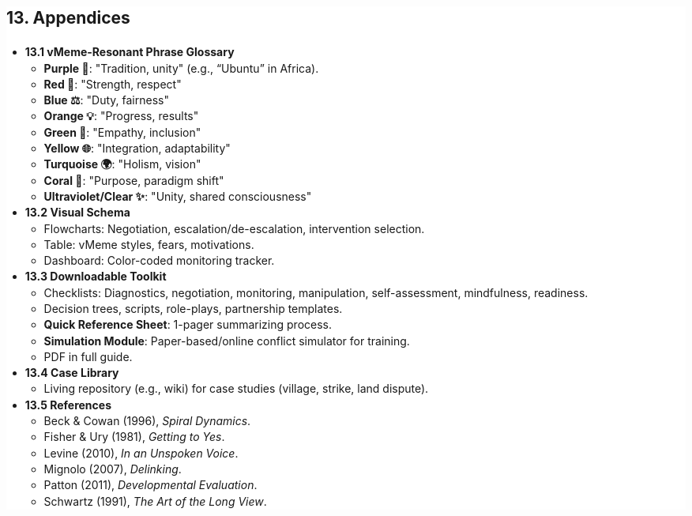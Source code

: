 ## 13. Appendices
- **13.1 vMeme-Resonant Phrase Glossary**
  - **Purple 🔵**: "Tradition, unity" (e.g., “Ubuntu” in Africa).
  - **Red 🔴**: "Strength, respect"
  - **Blue ⚖️**: "Duty, fairness"
  - **Orange 💡**: "Progress, results"
  - **Green 🌱**: "Empathy, inclusion"
  - **Yellow 🌐**: "Integration, adaptability"
  - **Turquoise 🌍**: "Holism, vision"
  - **Coral 🌌**: "Purpose, paradigm shift"
  - **Ultraviolet/Clear ✨**: "Unity, shared consciousness"
- **13.2 Visual Schema**
  - Flowcharts: Negotiation, escalation/de-escalation, intervention selection.
  - Table: vMeme styles, fears, motivations.
  - Dashboard: Color-coded monitoring tracker.
- **13.3 Downloadable Toolkit**
  - Checklists: Diagnostics, negotiation, monitoring, manipulation, self-assessment, mindfulness, readiness.
  - Decision trees, scripts, role-plays, partnership templates.
  - **Quick Reference Sheet**: 1-pager summarizing process.
  - **Simulation Module**: Paper-based/online conflict simulator for training.
  - PDF in full guide.
- **13.4 Case Library**
  - Living repository (e.g., wiki) for case studies (village, strike, land dispute).
- **13.5 References**
  - Beck & Cowan (1996), *Spiral Dynamics*.
  - Fisher & Ury (1981), *Getting to Yes*.
  - Levine (2010), *In an Unspoken Voice*.
  - Mignolo (2007), *Delinking*.
  - Patton (2011), *Developmental Evaluation*.
  - Schwartz (1991), *The Art of the Long View*.